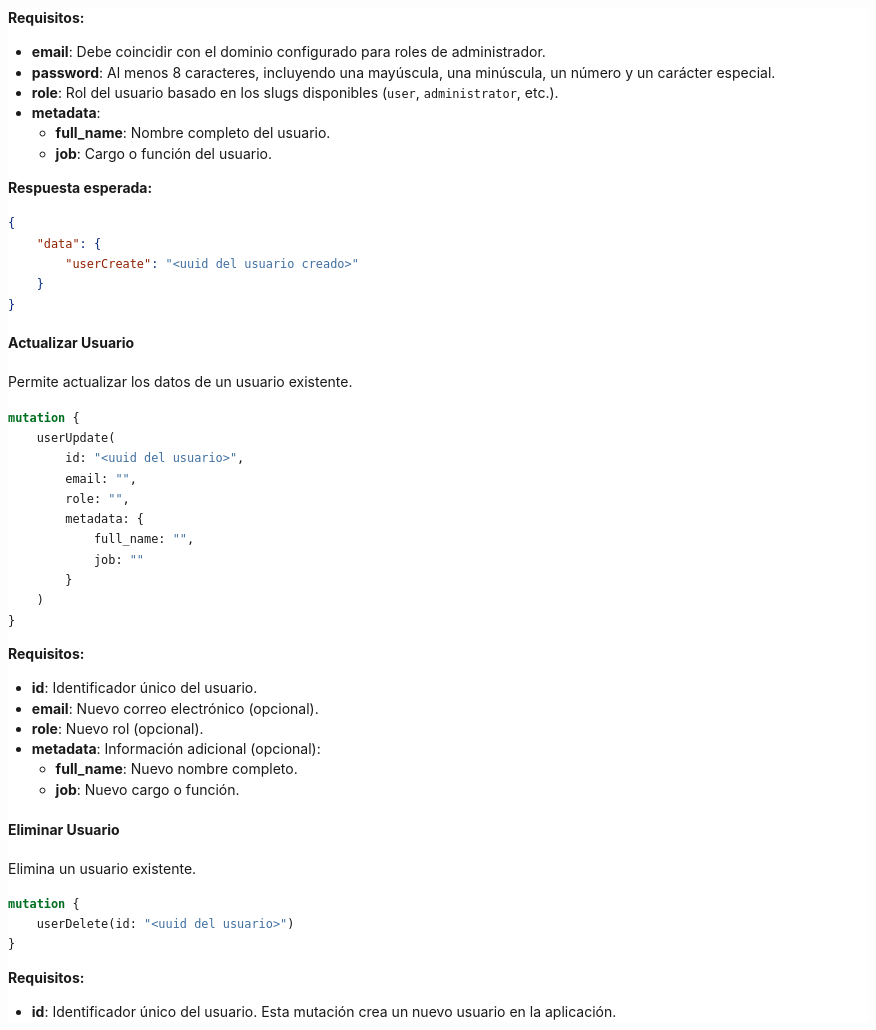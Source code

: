 **Requisitos:**
- **email**: Debe coincidir con el dominio configurado para roles de administrador.
- **password**: Al menos 8 caracteres, incluyendo una mayúscula, una minúscula, un número y un carácter especial.
- **role**: Rol del usuario basado en los slugs disponibles (`user`, `administrator`, etc.).
- **metadata**:
  - **full_name**: Nombre completo del usuario.
  - **job**: Cargo o función del usuario.

**Respuesta esperada:**
```json
{
    "data": {
        "userCreate": "<uuid del usuario creado>"
    }
}
```

#### Actualizar Usuario
Permite actualizar los datos de un usuario existente.

```graphql
mutation {
    userUpdate(
        id: "<uuid del usuario>",
        email: "",
        role: "",
        metadata: {
            full_name: "",
            job: ""
        }
    )
}
```

**Requisitos:**
- **id**: Identificador único del usuario.
- **email**: Nuevo correo electrónico (opcional).
- **role**: Nuevo rol (opcional).
- **metadata**: Información adicional (opcional):
  - **full_name**: Nuevo nombre completo.
  - **job**: Nuevo cargo o función.

#### Eliminar Usuario
Elimina un usuario existente.

```graphql
mutation {
    userDelete(id: "<uuid del usuario>")
}
```

**Requisitos:**
- **id**: Identificador único del usuario.
Esta mutación crea un nuevo usuario en la aplicación.
